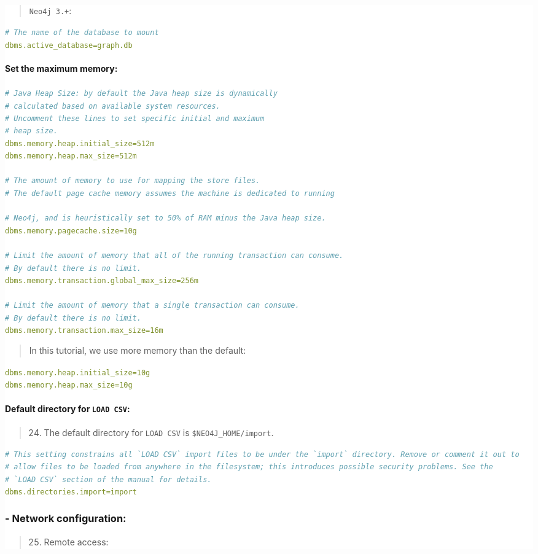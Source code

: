 > `Neo4j 3.+`:

```yaml
# The name of the database to mount
dbms.active_database=graph.db
```

#### Set the maximum memory:

```yaml
# Java Heap Size: by default the Java heap size is dynamically
# calculated based on available system resources.
# Uncomment these lines to set specific initial and maximum
# heap size.
dbms.memory.heap.initial_size=512m
dbms.memory.heap.max_size=512m

# The amount of memory to use for mapping the store files.
# The default page cache memory assumes the machine is dedicated to running

# Neo4j, and is heuristically set to 50% of RAM minus the Java heap size.
dbms.memory.pagecache.size=10g

# Limit the amount of memory that all of the running transaction can consume.
# By default there is no limit.
dbms.memory.transaction.global_max_size=256m

# Limit the amount of memory that a single transaction can consume.
# By default there is no limit.
dbms.memory.transaction.max_size=16m
```

> In this tutorial, we use more memory than the default:

```yaml
dbms.memory.heap.initial_size=10g
dbms.memory.heap.max_size=10g
```

#### Default directory for `LOAD CSV`:

> 24. The default directory for `LOAD CSV` is `$NEO4J_HOME/import`.

```yaml
# This setting constrains all `LOAD CSV` import files to be under the `import` directory. Remove or comment it out to
# allow files to be loaded from anywhere in the filesystem; this introduces possible security problems. See the
# `LOAD CSV` section of the manual for details.
dbms.directories.import=import
```

### - Network configuration:

> 25. Remote access:
